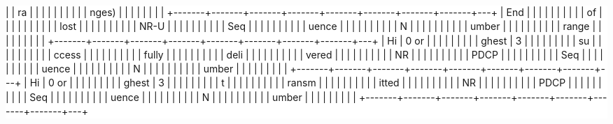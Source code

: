 |       | ra    |       |       |       |       |       |       |   |
|       | nges) |       |       |       |       |       |       |   |
+-------+-------+-------+-------+-------+-------+-------+-------+---+
| End   |       |       |       |       |       |       |       |   |
| of    |       |       |       |       |       |       |       |   |
| lost  |       |       |       |       |       |       |       |   |
| NR-U  |       |       |       |       |       |       |       |   |
| Seq   |       |       |       |       |       |       |       |   |
| uence |       |       |       |       |       |       |       |   |
| N     |       |       |       |       |       |       |       |   |
| umber |       |       |       |       |       |       |       |   |
| range |       |       |       |       |       |       |       |   |
+-------+-------+-------+-------+-------+-------+-------+-------+---+
| Hi    | 0 or  |       |       |       |       |       |       |   |
| ghest | 3     |       |       |       |       |       |       |   |
| su    |       |       |       |       |       |       |       |   |
| ccess |       |       |       |       |       |       |       |   |
| fully |       |       |       |       |       |       |       |   |
| deli  |       |       |       |       |       |       |       |   |
| vered |       |       |       |       |       |       |       |   |
| NR    |       |       |       |       |       |       |       |   |
| PDCP  |       |       |       |       |       |       |       |   |
| Seq   |       |       |       |       |       |       |       |   |
| uence |       |       |       |       |       |       |       |   |
| N     |       |       |       |       |       |       |       |   |
| umber |       |       |       |       |       |       |       |   |
+-------+-------+-------+-------+-------+-------+-------+-------+---+
| Hi    | 0 or  |       |       |       |       |       |       |   |
| ghest | 3     |       |       |       |       |       |       |   |
| t     |       |       |       |       |       |       |       |   |
| ransm |       |       |       |       |       |       |       |   |
| itted |       |       |       |       |       |       |       |   |
| NR    |       |       |       |       |       |       |       |   |
| PDCP  |       |       |       |       |       |       |       |   |
| Seq   |       |       |       |       |       |       |       |   |
| uence |       |       |       |       |       |       |       |   |
| N     |       |       |       |       |       |       |       |   |
| umber |       |       |       |       |       |       |       |   |
+-------+-------+-------+-------+-------+-------+-------+-------+---+
